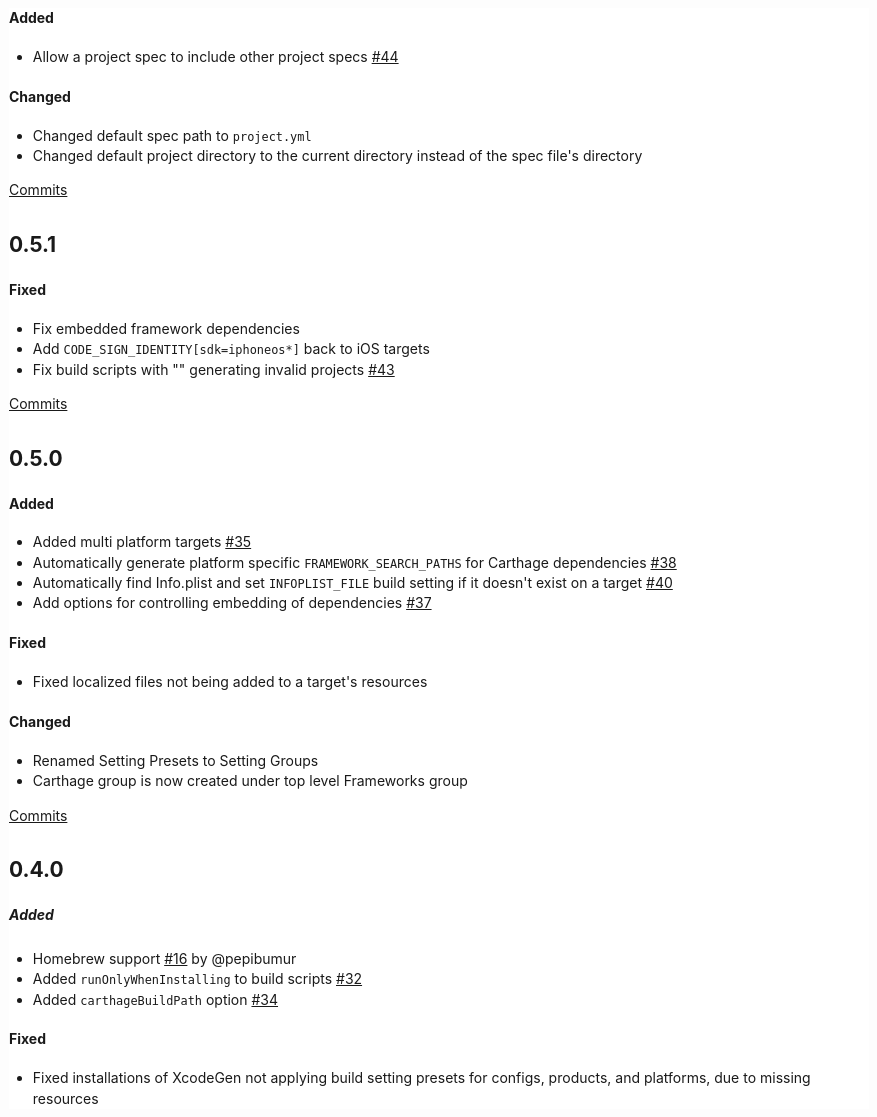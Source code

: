 #### Added
- Allow a project spec to include other project specs [#44](https://github.com/yonaskolb/XcodeGen/pull/44)

#### Changed
- Changed default spec path to `project.yml`
- Changed default project directory to the current directory instead of the spec file's directory

[Commits](https://github.com/yonaskolb/XcodeGen/compare/0.5.1...0.6.0)

## 0.5.1

#### Fixed
- Fix embedded framework dependencies
- Add `CODE_SIGN_IDENTITY[sdk=iphoneos*]` back to iOS targets
- Fix build scripts with "" generating invalid projects [#43](https://github.com/yonaskolb/XcodeGen/pull/43)

[Commits](https://github.com/yonaskolb/XcodeGen/compare/0.5.0...0.5.1)

## 0.5.0
#### Added
- Added multi platform targets [#35](https://github.com/yonaskolb/XcodeGen/pull/35)
- Automatically generate platform specific `FRAMEWORK_SEARCH_PATHS` for Carthage dependencies [#38](https://github.com/yonaskolb/XcodeGen/pull/38)
- Automatically find Info.plist and set `INFOPLIST_FILE` build setting if it doesn't exist on a target [#40](https://github.com/yonaskolb/XcodeGen/pull/40)
- Add options for controlling embedding of dependencies [#37](https://github.com/yonaskolb/XcodeGen/pull/37)

#### Fixed
- Fixed localized files not being added to a target's resources

#### Changed
- Renamed Setting Presets to Setting Groups
- Carthage group is now created under top level Frameworks group

[Commits](https://github.com/yonaskolb/XcodeGen/compare/0.4.0...0.5.0)

## 0.4.0

##### Added
- Homebrew support [#16](https://github.com/yonaskolb/XcodeGen/pull/16) by @pepibumur
- Added `runOnlyWhenInstalling` to build scripts [#32](https://github.com/yonaskolb/XcodeGen/pull/32)
- Added `carthageBuildPath` option [#34](https://github.com/yonaskolb/XcodeGen/pull/34)

#### Fixed
- Fixed installations of XcodeGen not applying build setting presets for configs, products, and platforms, due to missing resources
